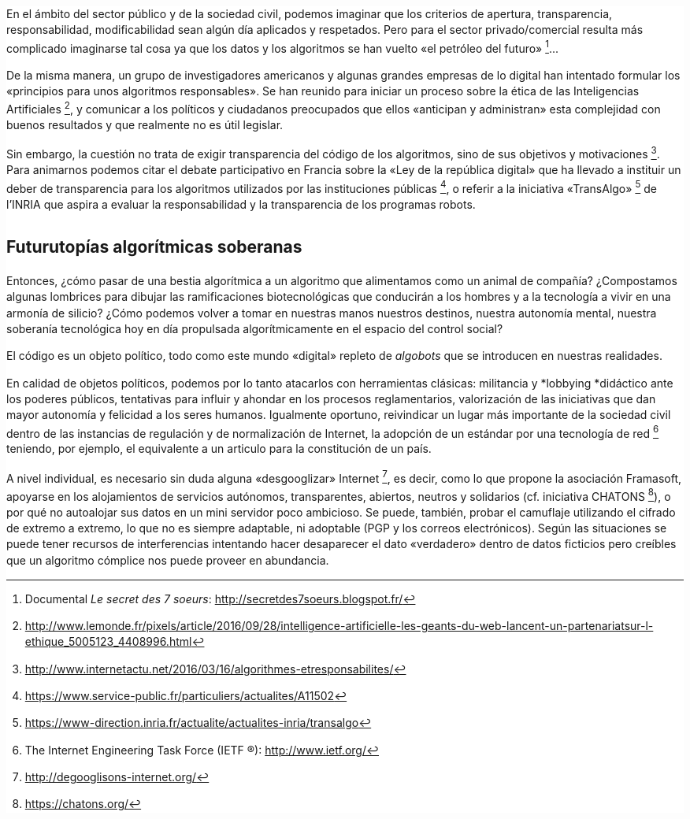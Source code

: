 En el ámbito del sector público y de la sociedad civil, podemos imaginar
que los criterios de apertura, transparencia, responsabilidad,
modificabilidad sean algún día aplicados y respetados. Pero para el
sector privado/comercial resulta más complicado imaginarse tal cosa ya
que los datos y los algoritmos se han vuelto «el petróleo del
futuro» [^36]...

De la misma manera, un grupo de investigadores americanos y algunas
grandes empresas de lo digital han intentado formular los «principios
para unos algoritmos responsables». Se han reunido para iniciar un
proceso sobre la ética de las Inteligencias Artificiales [^37], y
comunicar a los políticos y ciudadanos preocupados que ellos «anticipan
y administran» esta complejidad con buenos resultados y que realmente no
es útil legislar.

Sin embargo, la cuestión no trata de exigir transparencia del código de
los algoritmos, sino de sus objetivos y motivaciones [^38]. Para
animarnos podemos citar el debate participativo en Francia sobre la «Ley
de la república digital» que ha llevado a instituir un deber de
transparencia para los algoritmos utilizados por las instituciones
públicas [^39], o referir a la iniciativa «TransAlgo» [^40] de l’INRIA que
aspira a evaluar la responsabilidad y la transparencia de los programas
robots.

## Futurutopías algorítmicas soberanas

Entonces, ¿cómo pasar de una bestia algorítmica a un algoritmo que
alimentamos como un animal de compañía? ¿Compostamos algunas lombrices
para dibujar las ramificaciones biotecnológicas que conducirán a los
hombres y a la tecnología a vivir en una armonía de silicio? ¿Cómo
podemos volver a tomar en nuestras manos nuestros destinos, nuestra
autonomía mental, nuestra soberanía tecnológica hoy en día propulsada
algorítmicamente en el espacio del control social?

El código es un objeto político, todo como este mundo «digital» repleto
de *algobots* que se introducen en nuestras realidades.

En calidad de objetos políticos, podemos por lo tanto atacarlos con
herramientas clásicas: militancia y *lobbying *didáctico ante los
poderes públicos, tentativas para influir y ahondar en los procesos
reglamentarios, valorización de las iniciativas que dan mayor autonomía
y felicidad a los seres humanos. Igualmente oportuno, reivindicar un
lugar más importante de la sociedad civil dentro de las instancias de
regulación y de normalización de Internet, la adopción de un estándar
por una tecnología de red [^41] teniendo, por ejemplo, el equivalente a
un articulo para la constitución de un país.

A nivel individual, es necesario sin duda alguna «desgooglizar»
Internet [^42], es decir, como lo que propone la asociación Framasoft,
apoyarse en los alojamientos de servicios autónomos, transparentes,
abiertos, neutros y solidarios (cf. iniciativa CHATONS [^43]), o por qué
no autoalojar sus datos en un mini servidor poco ambicioso. Se puede,
también, probar el camuflaje utilizando el cifrado de extremo a extremo,
lo que no es siempre adaptable, ni adoptable (PGP y los correos
electrónicos). Según las situaciones se puede tener recursos de
interferencias intentando hacer desaparecer el dato «verdadero» dentro
de datos ficticios pero creíbles que un algoritmo cómplice nos puede
proveer en abundancia.


[^1]: Este título hace referencia al libro de Cathy O’Neil. *Weapons of Math Destruction: How Big Data Increases Inequality and Threatens Democracy*. Crown, 6 de septiembre de 2016.
[^2]: En esta novela futurista de Isaac Asimov, Estados Unidos se han convertido a una «democracia electrónica» donde el ordenador Multivac selecciona una sola persona para responder a una serie de preguntas. Multivac utilizará las respuestas y otros datos para determinar cuáles serían los resultados de una elección, evitando la necesidad de que se realice una elección real: https://en.wikipedia.org/wiki/Franchise_%28short_story%29
[^3]: https://fr.wikipedia.org/wiki/Bestiaire
[^4]: Dominique Cardon: *A quoi rêvent les algorithmes? Nos vies à l’heure – Nos vies à l’heure des big data*. Le Seuil, 2015.
[^5]: Evgeny Morozov, y Pascale Haas: Le mirage numérique – Pour une politique du Big Data. Les Prairies Ordinaires, 2015.
[^6]: http://centenaire-shannon.cnrs.fr/chapter/la-theorie-de-information
[^7]: https://fr.wikipedia.org/wiki/PRISM_(programme_de_surveillance)
[^8]: Terry Gilliam: *Brazil*. 1985. http://www.imdb.com/title/tt0088846/
[^9]: Cathy O’Neil: *Weapons of Math Destruction – How Big Data Increases Inequality and Threatens Democracy. Crown, 6 de septiembre de 2016.
[^10]: Unos días más tarde, el inspector le ordena a Peterfly que ingrese las órdenes tecleando manualmente en la terminal y le otorgan una semana para desconectar la IBM. En este lapso de tiempo, contratará a ingenieros y construirá una cámara de ojo capaz de leer la pantalla, que envía información al cerebro de IBM a la que ha injertado manos electromecánicas que pueden teclear las órdenes a toda velocidad en la terminal Nasdaq.
[^11]: Sniper In Mahwah: Anthropology, market structure & the nature of exchanges: https://sniperinmahwah.wordpress.com/
[^12]: El Flash Crash del 6 mayo de 2010 analizado por Nanex: http://www.nanex.net/20100506/FlashCrashAnalysis_Intro.html y https://www.youtube.com/watch?v=E1xqSZy9_4I
[^13]: Alexandre Laumonier. *5/6*. Zones Sensibles Editions, 2014. http://www.zones-sensibles.org/livres/6-5/
[^14]: https://www.washingtonpost.com/news/worldviews/wp/ 2013/04/23/syrian-hackers-claim-ap-hack-that-tipped-stock-market-by-136billion-is-it-terrorism/
[^15]: Esta criatura es tan costosa (una operación le demanda tanta electricidad como un hogar americano medio en un día y medio), que vive principalmente en China y ahora es muy lenta: http://motherboard.vice.com/read/bitcoin-isunsustainable
[^16]: https://marmelab.com/blog/2016/04/28/blockchain-for-web-developers-the-theory.html
[^17]: Capitalización y movimientos cotidianos de las crypto-monedas: http://coinmarketcap.com/
[^18]: https://www.ethereum.org/
[^19]: https://en.wikipedia.org/wiki/The_DAO_(organization)
[^20]: Primavera De Filippi (Berkman Center Fellow): Ethereum – Freenet or Skynet?: https://cyber.harvard.edu/events/luncheon/2014/04/difilippi
[^21]: http://www.theverge.com/2016/12/30/14128870/foxconn-robotsautomation-apple-iphone-china-manufacturing
[^22]: https://www.washingtonpost.com/news/innovations/wp/2016/05/16/meet-ross-the-newly-hired-legal-robot/
[^23]: Bernard Stiegler: *La Société automatique – L'avenir du travail*. Fayard, 2015. http://www.philomag.com/les-livres/fiche-de-lecture/la-societeautomatique-1-lavenir-du-travail-11454
[^24]: https://www.google.com/recaptcha/intro/index.html
[^25]: https://en.wikipedia.org/wiki/Turing_test
[^26]: http://www.bizjournals.com/boston/blog/techflash/2015/01/massachusetts-womans-lawsuit-accuses-google-of.html
[^27]: https://www.google.com/webmasters/tools/legal-removal-request?complaint_type=rtbf
[^28]: A 61-million-person experiment in social influence and political mobilization: https://www.ncbi.nlm.nih.gov/pmc/articles/PMC3834737/
[^29]: https://fr.wikipedia.org/wiki/Singularité_technologique
[^30]: Antoinette Rouvroy y Thomas Berns: Gouvernementalité algorithmique et perspectives d'émancipation – Le disparate comme condition d'individuation par la relation? Politique des algorithmes. Les métriques du web. *RESEAUX*, Vol.31, n.177, pp. 163-196, 2013. http://works.bepress.com/antoinette_rouvroy/47/
[^31]: ifapa.me es un colectivo dedicado a la investigación y en subvertir los efectos de la matematizacióna y cuantificación de la vida diaria en la sociedades necrocapitalista: http://www.ifapa.me/
[^32]: https://www.washingtonpost.com/opinions/big-data-may-bereinforcing-racial-bias-in-the-criminal-justice-system/2017/02/10/d63de518ee3a-11e6-9973-c5efb7ccfb0d_story.html?utm_term=.b7f5ab5df1f9
[^33]: https://www.genderit.org/feminist-talk/algorithmic-discrimination-andfeminist-politics
[^34]: https://fr.wikipedia.org/wiki/Trois_lois_de_la_robotique
[^35]: http://internetactu.blog.lemonde.fr/2017/01/21/peut-on-armer-la-transparence-de-linformation/
[^36]: Documental *Le secret des 7 soeurs*: http://secretdes7soeurs.blogspot.fr/
[^37]: http://www.lemonde.fr/pixels/article/2016/09/28/intelligence-artificielle-les-geants-du-web-lancent-un-partenariatsur-l-ethique_5005123_4408996.html
[^38]: http://www.internetactu.net/2016/03/16/algorithmes-etresponsabilites/
[^39]: https://www.service-public.fr/particuliers/actualites/A11502
[^40]: https://www-direction.inria.fr/actualite/actualites-inria/transalgo
[^41]: The Internet Engineering Task Force (IETF ®): http://www.ietf.org/
[^42]: http://degooglisons-internet.org/
[^43]: https://chatons.org/
[^44]: https://cvdazzle.com/
[^45]: http://www.lemonde.fr/pixels/article/2016/10/19/inquietudes-autourde-la-reconnaissance-faciale-aux-etats-unis_5016364_4408996.html
[^46]: https://www.theguardian.com/technology/2016/mar/24/tay-microsoftsai-chatbot-gets-a-crash-course-in-racism-from-twitter
[^47]: http://elizagen.org